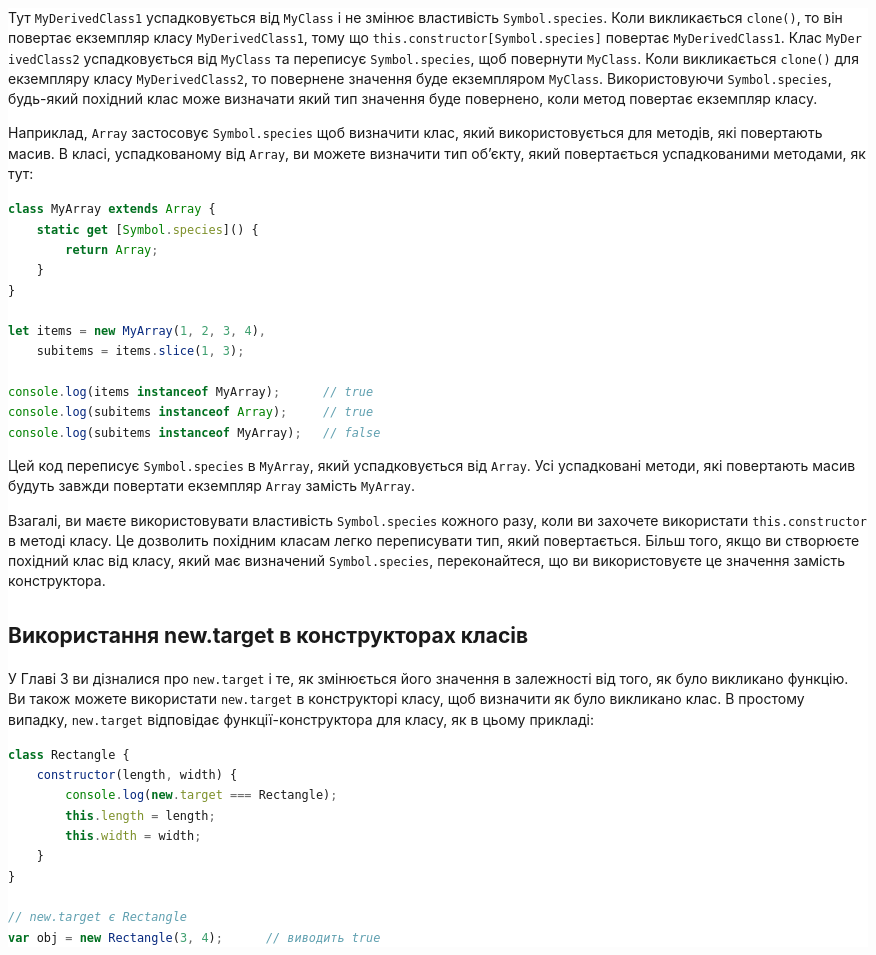 Тут `MyDerivedClass1` успадковується від `MyClass` і не змінює властивість `Symbol.species`. Коли викликається `clone()`, то він повертає екземпляр класу `MyDerivedClass1`, тому що `this.constructor[Symbol.species]` повертає `MyDerivedClass1`. Клас `MyDerivedClass2` успадковується від `MyClass` та переписує `Symbol.species`, щоб повернути `MyClass`. Коли викликається `clone()` для екземпляру класу `MyDerivedClass2`, то повернене значення буде екземпляром `MyClass`. Використовуючи `Symbol.species`, будь-який похідний клас може визначати який тип значення буде повернено, коли метод повертає екземпляр класу.

Наприклад, `Array` застосовує `Symbol.species` щоб визначити клас, який використовується для методів, які повертають масив. В класі, успадкованому від `Array`, ви можете визначити тип об’єкту, який повертається успадкованими методами, як тут:

```js
class MyArray extends Array {
    static get [Symbol.species]() {
        return Array;
    }
}

let items = new MyArray(1, 2, 3, 4),
    subitems = items.slice(1, 3);

console.log(items instanceof MyArray);      // true
console.log(subitems instanceof Array);     // true
console.log(subitems instanceof MyArray);   // false
```

Цей код переписує `Symbol.species` в `MyArray`, який успадковується від `Array`. Усі успадковані методи, які повертають масив будуть завжди повертати екземпляр `Array` замість `MyArray`.

Взагалі, ви маєте використовувати властивість `Symbol.species` кожного разу, коли ви захочете використати `this.constructor` в методі класу. Це дозволить похідним класам легко переписувати тип, який повертається. Більш того, якщо ви створюєте похідний клас від класу, який має визначений `Symbol.species`, переконайтеся, що ви використовуєте це значення замість конструктора.

## Використання new.target в конструкторах класів

У Главі 3 ви дізналися про `new.target` і те, як змінюється його значення в залежності від того, як було викликано функцію. Ви також можете використати `new.target` в конструкторі класу, щоб визначити як було викликано клас. В простому випадку, `new.target` відповідає функції-конструктора для класу, як в цьому прикладі:

```js
class Rectangle {
    constructor(length, width) {
        console.log(new.target === Rectangle);
        this.length = length;
        this.width = width;
    }
}

// new.target є Rectangle
var obj = new Rectangle(3, 4);      // виводить true
```
